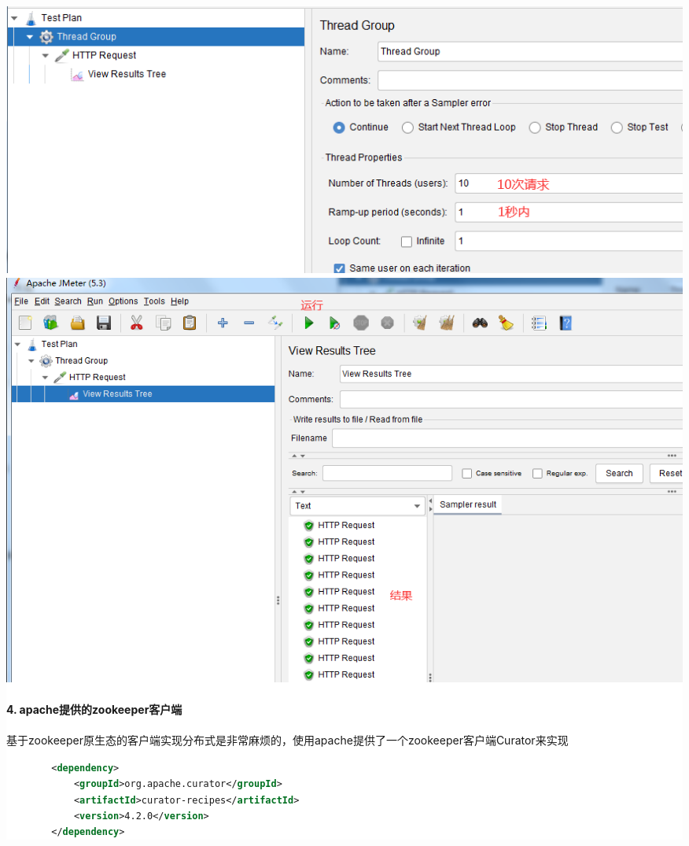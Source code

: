 ![alt jmeter2](images/jmeter2.png)
![alt jmeter3](images/jmeter3.png)

#### 4. apache提供的zookeeper客户端
基于zookeeper原生态的客户端实现分布式是非常麻烦的，使用apache提供了一个zookeeper客户端Curator来实现
```xml
        <dependency>
            <groupId>org.apache.curator</groupId>
            <artifactId>curator-recipes</artifactId>
            <version>4.2.0</version>
        </dependency>
```

